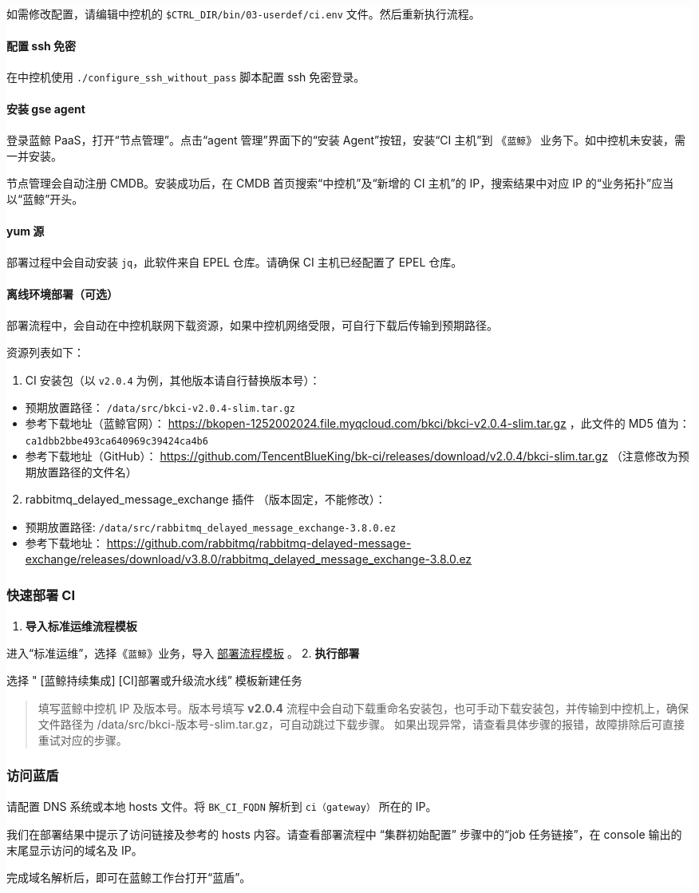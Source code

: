 如需修改配置，请编辑中控机的 `$CTRL_DIR/bin/03-userdef/ci.env` 文件。然后重新执行流程。

#### 配置 ssh 免密

在中控机使用 `./configure_ssh_without_pass` 脚本配置 ssh 免密登录。

#### 安装 gse agent

登录蓝鲸 PaaS，打开“节点管理”。点击“agent 管理”界面下的“安装 Agent”按钮，安装“CI 主机”到 《`蓝鲸`》 业务下。如中控机未安装，需一并安装。 

节点管理会自动注册 CMDB。安装成功后，在 CMDB 首页搜索“中控机”及“新增的 CI 主机”的 IP，搜索结果中对应 IP 的“业务拓扑”应当以“蓝鲸”开头。

#### yum 源

部署过程中会自动安装 `jq`，此软件来自 EPEL 仓库。请确保 CI 主机已经配置了 EPEL 仓库。

#### 离线环境部署（可选）

部署流程中，会自动在中控机联网下载资源，如果中控机网络受限，可自行下载后传输到预期路径。 

资源列表如下：
1. CI 安装包（以 `v2.0.4` 为例，其他版本请自行替换版本号）：
  * 预期放置路径： `/data/src/bkci-v2.0.4-slim.tar.gz`
  * 参考下载地址（蓝鲸官网）： https://bkopen-1252002024.file.myqcloud.com/bkci/bkci-v2.0.4-slim.tar.gz ，此文件的 MD5 值为：`ca1dbb2bbe493ca640969c39424ca4b6`
  * 参考下载地址（GitHub）： https://github.com/TencentBlueKing/bk-ci/releases/download/v2.0.4/bkci-slim.tar.gz （注意修改为预期放置路径的文件名）
2. rabbitmq_delayed_message_exchange 插件 （版本固定，不能修改）：
 * 预期放置路径: `/data/src/rabbitmq_delayed_message_exchange-3.8.0.ez`
 * 参考下载地址： https://github.com/rabbitmq/rabbitmq-delayed-message-exchange/releases/download/v3.8.0/rabbitmq_delayed_message_exchange-3.8.0.ez

### 快速部署 CI
1. **导入标准运维流程模板**

进入“标准运维”，选择《`蓝鲸`》业务，导入 [部署流程模板](https://bkopen-1252002024.file.myqcloud.com/bkci/bkci-deploy-202411130927.dat) 。
2. **执行部署**


选择 " [蓝鲸持续集成] [CI]部署或升级流水线” 模板新建任务
>填写蓝鲸中控机 IP 及版本号。版本号填写 **v2.0.4**
流程中会自动下载重命名安装包，也可手动下载安装包，并传输到中控机上，确保文件路径为 /data/src/bkci-版本号-slim.tar.gz，可自动跳过下载步骤。
如果出现异常，请查看具体步骤的报错，故障排除后可直接重试对应的步骤。

### 访问蓝盾

请配置 DNS 系统或本地 hosts 文件。将 `BK_CI_FQDN` 解析到 `ci（gateway）` 所在的 IP。

我们在部署结果中提示了访问链接及参考的 hosts 内容。请查看部署流程中 “集群初始配置” 步骤中的“job 任务链接”，在 console 输出的末尾显示访问的域名及 IP。

完成域名解析后，即可在蓝鲸工作台打开“蓝盾”。
